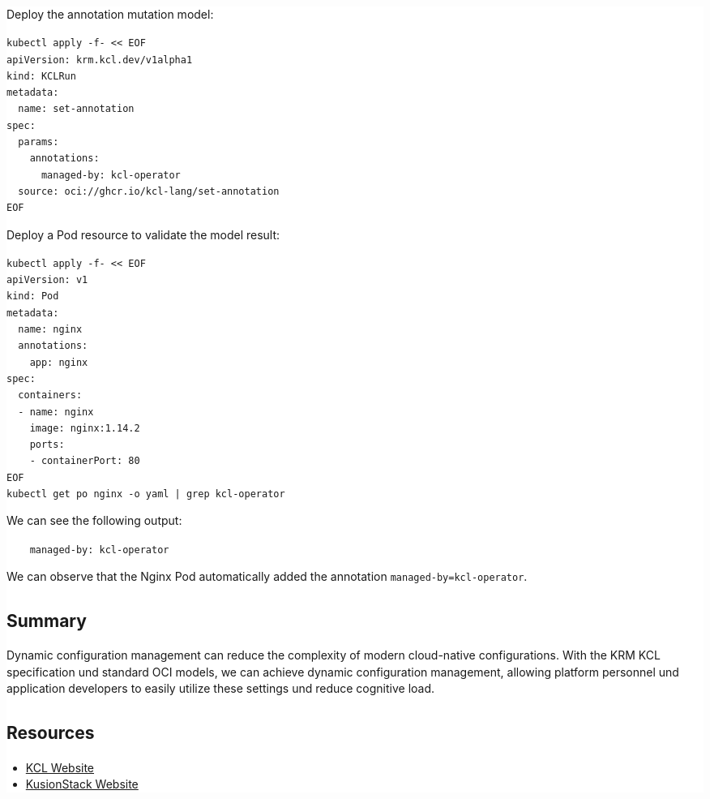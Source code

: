Deploy the annotation mutation model:

```shell
kubectl apply -f- << EOF
apiVersion: krm.kcl.dev/v1alpha1
kind: KCLRun
metadata:
  name: set-annotation
spec:
  params:
    annotations:
      managed-by: kcl-operator
  source: oci://ghcr.io/kcl-lang/set-annotation
EOF
```

Deploy a Pod resource to validate the model result:

```shell
kubectl apply -f- << EOF
apiVersion: v1
kind: Pod
metadata:
  name: nginx
  annotations:
    app: nginx
spec:
  containers:
  - name: nginx
    image: nginx:1.14.2
    ports:
    - containerPort: 80
EOF
kubectl get po nginx -o yaml | grep kcl-operator
```

We can see the following output:

```shell
    managed-by: kcl-operator
```

We can observe that the Nginx Pod automatically added the annotation `managed-by=kcl-operator`.

## Summary

Dynamic configuration management can reduce the complexity of modern cloud-native configurations. With the KRM KCL specification und standard OCI models, we can achieve dynamic configuration management, allowing platform personnel und application developers to easily utilize these settings und reduce cognitive load.

## Resources

- [KCL Website](https://kcl-lang.io/)
- [KusionStack Website](https://kusionstack.io/)

